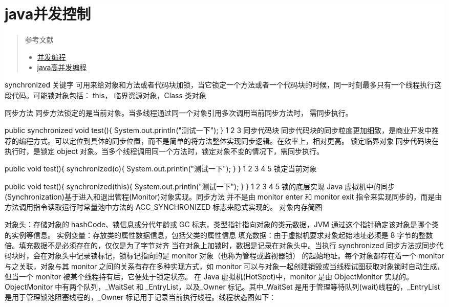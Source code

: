 # java并发控制

> 参考文献
> * [并发编程](https://www.cnblogs.com/flashsun/p/10776168.html)
> * [java高并发编程](https://blog.csdn.net/cx105200/article/details/80220937)


synchronized 关键字
可用来给对象和方法或者代码块加锁，当它锁定一个方法或者一个代码块的时候，同一时刻最多只有一个线程执行这段代码。可能锁对象包括： this， 临界资源对象，Class 类对象

同步方法
同步方法锁定的是当前对象。当多线程通过同一个对象引用多次调用当前同步方法时， 需同步执行。

public synchronized void test(){
        System.out.println("测试一下");
    }
1
2
3
同步代码块
同步代码块的同步粒度更加细致，是商业开发中推荐的编程方式。可以定位到具体的同步位置，而不是简单的将方法整体实现同步逻辑。在效率上，相对更高。
锁定临界对象
同步代码块在执行时，是锁定 object 对象。当多个线程调用同一个方法时，锁定对象不变的情况下，需同步执行。

public void test(){
        synchronized(o){
            System.out.println("测试一下");
        }
    }
1
2
3
4
5
锁定当前对象

public void test(){
        synchronized(this){
            System.out.println("测试一下");
        }
    }
1
2
3
4
5
锁的底层实现
Java 虚拟机中的同步(Synchronization)基于进入和退出管程(Monitor)对象实现。同步方法 并不是由 monitor enter 和 monitor exit 指令来实现同步的，而是由方法调用指令读取运行时常量池中方法的 ACC_SYNCHRONIZED 标志来隐式实现的。
对象内存简图

对象头：存储对象的 hashCode、锁信息或分代年龄或 GC 标志，类型指针指向对象的类元数据，JVM 通过这个指针确定该对象是哪个类的实例等信息。
实例变量：存放类的属性数据信息，包括父类的属性信息
填充数据：由于虚拟机要求对象起始地址必须是 8 字节的整数倍。填充数据不是必须存在的，仅仅是为了字节对齐
当在对象上加锁时，数据是记录在对象头中。当执行 synchronized 同步方法或同步代码块时，会在对象头中记录锁标记，锁标记指向的是 monitor 对象（也称为管程或监视器锁） 的起始地址。每个对象都存在着一个 monitor 与之关联，对象与其 monitor 之间的关系有存在多种实现方式，如 monitor 可以与对象一起创建销毁或当线程试图获取对象锁时自动生成，但当一个 monitor 被某个线程持有后，它便处于锁定状态。
在 Java 虚拟机(HotSpot)中，monitor 是由 ObjectMonitor 实现的。
ObjectMonitor 中有两个队列，_WaitSet 和 _EntryList，以及_Owner 标记。其中_WaitSet 是用于管理等待队列(wait)线程的，_EntryList 是用于管理锁池阻塞线程的，_Owner 标记用于记录当前执行线程。线程状态图如下：
